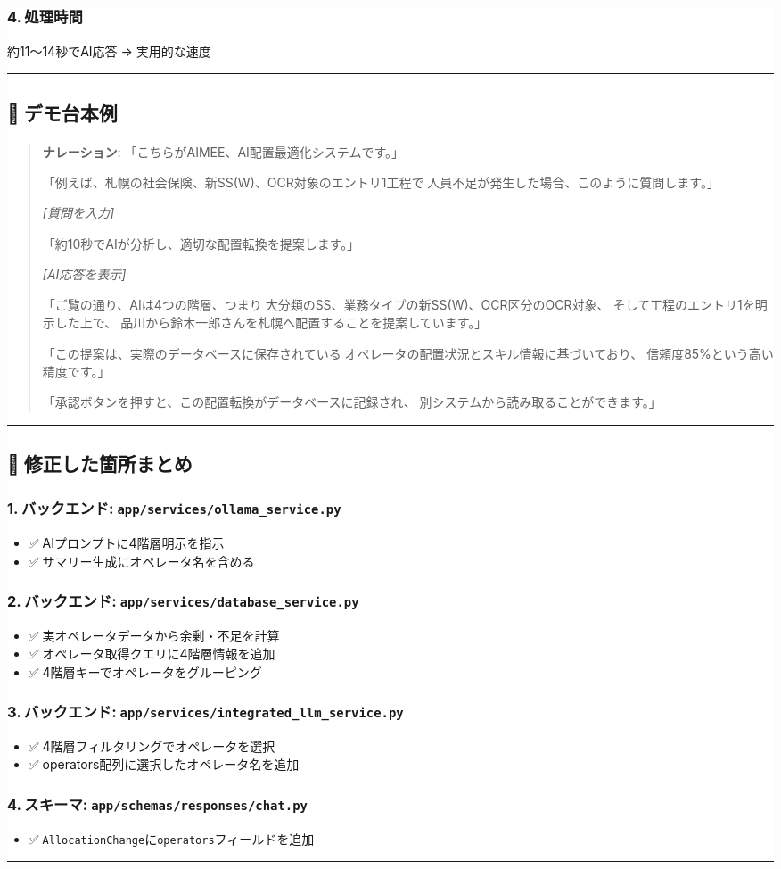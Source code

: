 ### 4. 処理時間
約11〜14秒でAI応答 → 実用的な速度

---

## 📝 デモ台本例

> **ナレーション**:
> 「こちらがAIMEE、AI配置最適化システムです。」
>
> 「例えば、札幌の社会保険、新SS(W)、OCR対象のエントリ1工程で
> 人員不足が発生した場合、このように質問します。」
>
> *[質問を入力]*
>
> 「約10秒でAIが分析し、適切な配置転換を提案します。」
>
> *[AI応答を表示]*
>
> 「ご覧の通り、AIは4つの階層、つまり
> 大分類のSS、業務タイプの新SS(W)、OCR区分のOCR対象、
> そして工程のエントリ1を明示した上で、
> 品川から鈴木一郎さんを札幌へ配置することを提案しています。」
>
> 「この提案は、実際のデータベースに保存されている
> オペレータの配置状況とスキル情報に基づいており、
> 信頼度85%という高い精度です。」
>
> 「承認ボタンを押すと、この配置転換がデータベースに記録され、
> 別システムから読み取ることができます。」

---

## 🔧 修正した箇所まとめ

### 1. バックエンド: `app/services/ollama_service.py`
- ✅ AIプロンプトに4階層明示を指示
- ✅ サマリー生成にオペレータ名を含める

### 2. バックエンド: `app/services/database_service.py`
- ✅ 実オペレータデータから余剰・不足を計算
- ✅ オペレータ取得クエリに4階層情報を追加
- ✅ 4階層キーでオペレータをグルーピング

### 3. バックエンド: `app/services/integrated_llm_service.py`
- ✅ 4階層フィルタリングでオペレータを選択
- ✅ operators配列に選択したオペレータ名を追加

### 4. スキーマ: `app/schemas/responses/chat.py`
- ✅ `AllocationChange`に`operators`フィールドを追加

---